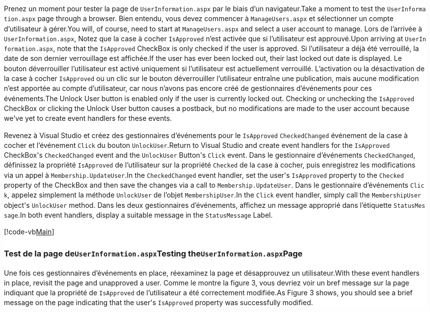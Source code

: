 <span data-ttu-id="e7e5c-181">Prenez un moment pour tester la page de `UserInformation.aspx` par le biais d’un navigateur.</span><span class="sxs-lookup"><span data-stu-id="e7e5c-181">Take a moment to test the `UserInformation.aspx` page through a browser.</span></span> <span data-ttu-id="e7e5c-182">Bien entendu, vous devez commencer à `ManageUsers.aspx` et sélectionner un compte d’utilisateur à gérer.</span><span class="sxs-lookup"><span data-stu-id="e7e5c-182">You will, of course, need to start at `ManageUsers.aspx` and select a user account to manage.</span></span> <span data-ttu-id="e7e5c-183">Lors de l’arrivée à `UserInformation.aspx`, Notez que la case à cocher `IsApproved` n’est activée que si l’utilisateur est approuvé.</span><span class="sxs-lookup"><span data-stu-id="e7e5c-183">Upon arriving at `UserInformation.aspx`, note that the `IsApproved` CheckBox is only checked if the user is approved.</span></span> <span data-ttu-id="e7e5c-184">Si l’utilisateur a déjà été verrouillé, la date de son dernier verrouillage est affichée.</span><span class="sxs-lookup"><span data-stu-id="e7e5c-184">If the user has ever been locked out, their last locked out date is displayed.</span></span> <span data-ttu-id="e7e5c-185">Le bouton déverrouiller l’utilisateur est activé uniquement si l’utilisateur est actuellement verrouillé. L’activation ou la désactivation de la case à cocher `IsApproved` ou un clic sur le bouton déverrouiller l’utilisateur entraîne une publication, mais aucune modification n’est apportée au compte d’utilisateur, car nous n’avons pas encore créé de gestionnaires d’événements pour ces événements.</span><span class="sxs-lookup"><span data-stu-id="e7e5c-185">The Unlock User button is enabled only if the user is currently locked out. Checking or unchecking the `IsApproved` CheckBox or clicking the Unlock User button causes a postback, but no modifications are made to the user account because we've yet to create event handlers for these events.</span></span>

<span data-ttu-id="e7e5c-186">Revenez à Visual Studio et créez des gestionnaires d’événements pour le `IsApproved` `CheckedChanged` événement de la case à cocher et l’événement `Click` du bouton `UnlockUser`.</span><span class="sxs-lookup"><span data-stu-id="e7e5c-186">Return to Visual Studio and create event handlers for the `IsApproved` CheckBox's `CheckedChanged` event and the `UnlockUser` Button's `Click` event.</span></span> <span data-ttu-id="e7e5c-187">Dans le gestionnaire d’événements `CheckedChanged`, définissez la propriété `IsApproved` de l’utilisateur sur la propriété `Checked` de la case à cocher, puis enregistrez les modifications via un appel à `Membership.UpdateUser`.</span><span class="sxs-lookup"><span data-stu-id="e7e5c-187">In the `CheckedChanged` event handler, set the user's `IsApproved` property to the `Checked` property of the CheckBox and then save the changes via a call to `Membership.UpdateUser`.</span></span> <span data-ttu-id="e7e5c-188">Dans le gestionnaire d’événements `Click`, appelez simplement la méthode `UnlockUser` de l’objet `MembershipUser`.</span><span class="sxs-lookup"><span data-stu-id="e7e5c-188">In the `Click` event handler, simply call the `MembershipUser` object's `UnlockUser` method.</span></span> <span data-ttu-id="e7e5c-189">Dans les deux gestionnaires d’événements, affichez un message approprié dans l’étiquette `StatusMessage`.</span><span class="sxs-lookup"><span data-stu-id="e7e5c-189">In both event handlers, display a suitable message in the `StatusMessage` Label.</span></span>

[!code-vb[Main](unlocking-and-approving-user-accounts-vb/samples/sample2.vb)]

### <a name="testing-theuserinformationaspxpage"></a><span data-ttu-id="e7e5c-190">Test de la page de`UserInformation.aspx`</span><span class="sxs-lookup"><span data-stu-id="e7e5c-190">Testing the`UserInformation.aspx`Page</span></span>

<span data-ttu-id="e7e5c-191">Une fois ces gestionnaires d’événements en place, réexaminez la page et désapprouvez un utilisateur.</span><span class="sxs-lookup"><span data-stu-id="e7e5c-191">With these event handlers in place, revisit the page and unapproved a user.</span></span> <span data-ttu-id="e7e5c-192">Comme le montre la figure 3, vous devriez voir un bref message sur la page indiquant que la propriété de `IsApproved` de l’utilisateur a été correctement modifiée.</span><span class="sxs-lookup"><span data-stu-id="e7e5c-192">As Figure 3 shows, you should see a brief message on the page indicating that the user's `IsApproved` property was successfully modified.</span></span>
